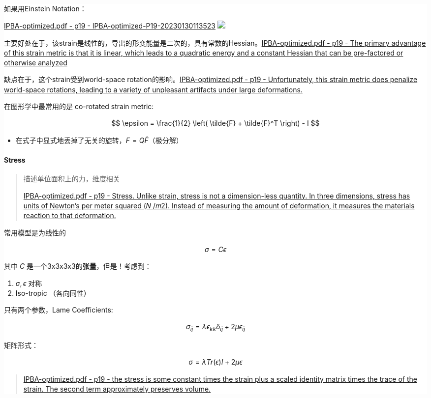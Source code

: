 如果用Einstein Notation：

[IPBA-optimized.pdf - p19 - IPBA-optimized-P19-20230130113523](assets/IPBA-optimized-20221205101915-1a7vn7h.pdf?p=19)
![](assets/IPBA-optimized-P19-20230130113523-20230130113524-njqz5z9.png)

主要好处在于，该strain是线性的，导出的形变能量是二次的，具有常数的Hessian。[IPBA-optimized.pdf - p19 - The primary advantage of this strain metric is that it is linear, which leads to a quadratic energy and a constant Hessian that can be pre-factored or otherwise analyzed](assets/IPBA-optimized-20221205101915-1a7vn7h.pdf?p=19)

缺点在于，这个strain受到world-space rotation的影响。[IPBA-optimized.pdf - p19 - Unfortunately, this strain metric does penalize world-space rotations, leading to a variety of unpleasant artifacts under large deformations.](assets/IPBA-optimized-20221205101915-1a7vn7h.pdf?p=19)

在图形学中最常用的是 co-rotated strain metric:

$$
\epsilon = \frac{1}{2} \left( \tilde{F} + \tilde{F}^T \right) - I
$$

- 在式子中显式地丢掉了无关的旋转，$F=Q\tilde{F}$（极分解）

#### Stress

> 描述单位面积上的力，维度相关
>
> [IPBA-optimized.pdf - p19 - Stress. Unlike strain, stress is not a dimension-less quantity. In three dimensions, stress has units of Newton’s per meter squared (𝑁 /𝑚2). Instead of measuring the amount of deformation, it measures the materials reaction to that deformation. ](assets/IPBA-optimized-20221205101915-1a7vn7h.pdf?p=19)

常用模型是为线性的

$$
\sigma = C \epsilon
$$

其中 $C$ 是一个3x3x3x3的**张量**，但是！考虑到：

1. $\sigma, \epsilon$ 对称
2. Iso-tropic （各向同性）

只有两个参数，Lame Coefficients:

$$
\sigma_{ij} = \lambda \epsilon_{kk}\delta_{ij} + 2\mu \epsilon_{ij}
$$

矩阵形式：

$$
\sigma = \lambda Tr(\epsilon) I + 2 \mu \epsilon
$$

> [IPBA-optimized.pdf - p19 - the stress is some constant times the strain plus a scaled identity matrix times the trace of the strain. The second term approximately preserves volume.](assets/IPBA-optimized-20221205101915-1a7vn7h.pdf?p=19)
